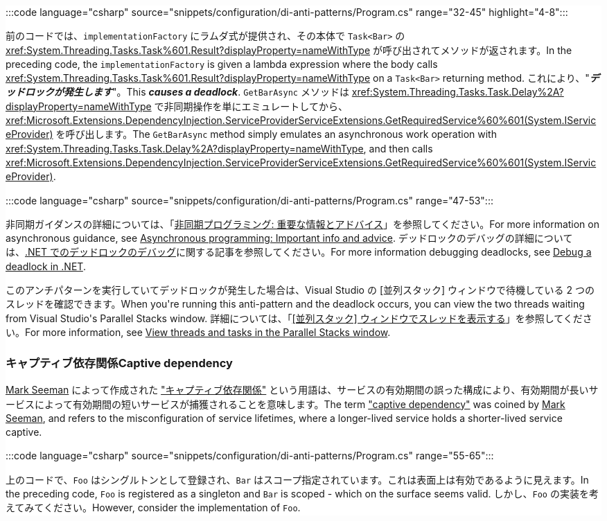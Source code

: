 :::code language="csharp" source="snippets/configuration/di-anti-patterns/Program.cs" range="32-45" highlight="4-8":::

<span data-ttu-id="9fce1-222">前のコードでは、`implementationFactory` にラムダ式が提供され、その本体で `Task<Bar>` の <xref:System.Threading.Tasks.Task%601.Result?displayProperty=nameWithType> が呼び出されてメソッドが返されます。</span><span class="sxs-lookup"><span data-stu-id="9fce1-222">In the preceding code, the `implementationFactory` is given a lambda expression where the body calls <xref:System.Threading.Tasks.Task%601.Result?displayProperty=nameWithType> on a `Task<Bar>` returning method.</span></span> <span data-ttu-id="9fce1-223">これにより、"***デッドロックが発生します***"。</span><span class="sxs-lookup"><span data-stu-id="9fce1-223">This ***causes a deadlock***.</span></span> <span data-ttu-id="9fce1-224">`GetBarAsync` メソッドは <xref:System.Threading.Tasks.Task.Delay%2A?displayProperty=nameWithType> で非同期操作を単にエミュレートしてから、<xref:Microsoft.Extensions.DependencyInjection.ServiceProviderServiceExtensions.GetRequiredService%60%601(System.IServiceProvider)> を呼び出します。</span><span class="sxs-lookup"><span data-stu-id="9fce1-224">The `GetBarAsync` method simply emulates an asynchronous work operation with <xref:System.Threading.Tasks.Task.Delay%2A?displayProperty=nameWithType>, and then calls <xref:Microsoft.Extensions.DependencyInjection.ServiceProviderServiceExtensions.GetRequiredService%60%601(System.IServiceProvider)>.</span></span>

:::code language="csharp" source="snippets/configuration/di-anti-patterns/Program.cs" range="47-53":::

<span data-ttu-id="9fce1-225">非同期ガイダンスの詳細については、「[非同期プログラミング: 重要な情報とアドバイス](../../csharp/async.md#important-info-and-advice)」を参照してください。</span><span class="sxs-lookup"><span data-stu-id="9fce1-225">For more information on asynchronous guidance, see [Asynchronous programming: Important info and advice](../../csharp/async.md#important-info-and-advice).</span></span> <span data-ttu-id="9fce1-226">デッドロックのデバッグの詳細については、[.NET でのデッドロックのデバッグ](../diagnostics/debug-deadlock.md)に関する記事を参照してください。</span><span class="sxs-lookup"><span data-stu-id="9fce1-226">For more information debugging deadlocks, see [Debug a deadlock in .NET](../diagnostics/debug-deadlock.md).</span></span>

<span data-ttu-id="9fce1-227">このアンチパターンを実行していてデッドロックが発生した場合は、Visual Studio の [並列スタック] ウィンドウで待機している 2 つのスレッドを確認できます。</span><span class="sxs-lookup"><span data-stu-id="9fce1-227">When you're running this anti-pattern and the deadlock occurs, you can view the two threads waiting from Visual Studio's Parallel Stacks window.</span></span> <span data-ttu-id="9fce1-228">詳細については、「[[並列スタック] ウィンドウでスレッドを表示する](/visualstudio/debugger/using-the-parallel-stacks-window)」を参照してください。</span><span class="sxs-lookup"><span data-stu-id="9fce1-228">For more information, see [View threads and tasks in the Parallel Stacks window](/visualstudio/debugger/using-the-parallel-stacks-window).</span></span>

### <a name="captive-dependency"></a><span data-ttu-id="9fce1-229">キャプティブ依存関係</span><span class="sxs-lookup"><span data-stu-id="9fce1-229">Captive dependency</span></span>

<span data-ttu-id="9fce1-230">[Mark Seeman](https://blog.ploeh.dk/about) によって作成された ["キャプティブ依存関係"](https://blog.ploeh.dk/2014/06/02/captive-dependency) という用語は、サービスの有効期間の誤った構成により、有効期間が長いサービスによって有効期間の短いサービスが捕獲されることを意味します。</span><span class="sxs-lookup"><span data-stu-id="9fce1-230">The term ["captive dependency"](https://blog.ploeh.dk/2014/06/02/captive-dependency) was coined by [Mark Seeman](https://blog.ploeh.dk/about), and refers to the misconfiguration of service lifetimes, where a longer-lived service holds a shorter-lived service captive.</span></span>

:::code language="csharp" source="snippets/configuration/di-anti-patterns/Program.cs" range="55-65":::

<span data-ttu-id="9fce1-231">上のコードで、`Foo` はシングルトンとして登録され、`Bar` はスコープ指定されています。これは表面上は有効であるように見えます。</span><span class="sxs-lookup"><span data-stu-id="9fce1-231">In the preceding code, `Foo` is registered as a singleton and `Bar` is scoped - which on the surface seems valid.</span></span> <span data-ttu-id="9fce1-232">しかし、`Foo` の実装を考えてみてください。</span><span class="sxs-lookup"><span data-stu-id="9fce1-232">However, consider the implementation of `Foo`.</span></span>
